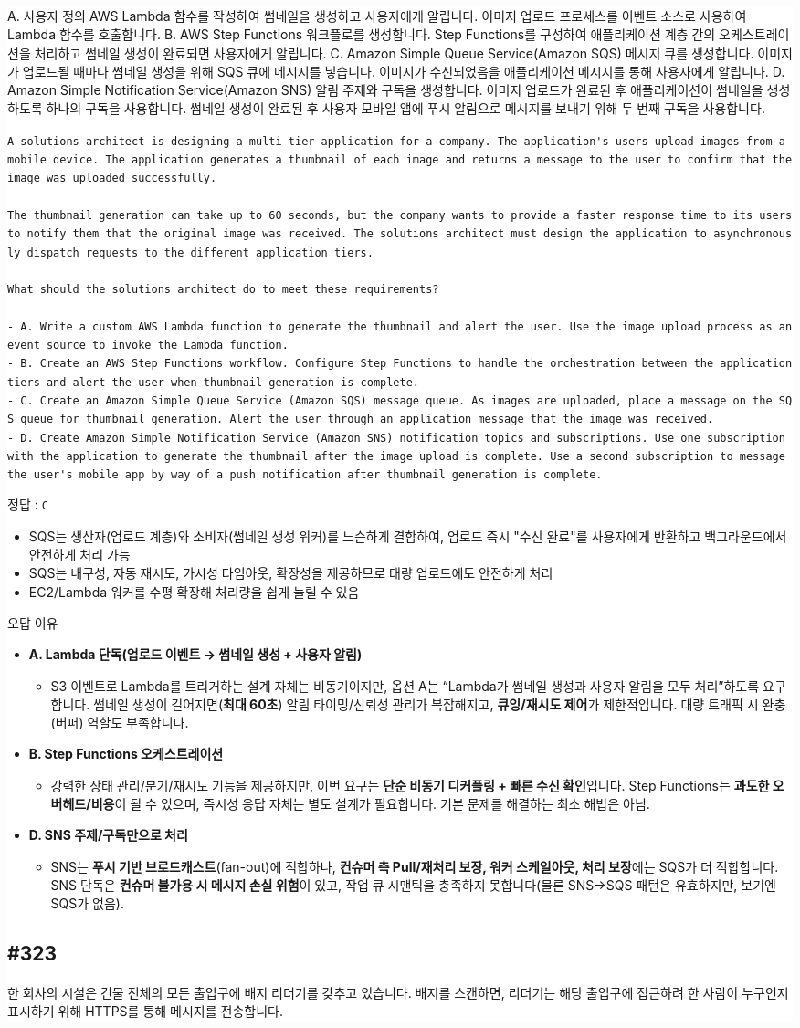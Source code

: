 A. 사용자 정의 AWS Lambda 함수를 작성하여 썸네일을 생성하고 사용자에게 알립니다. 이미지 업로드 프로세스를 이벤트 소스로 사용하여 Lambda 함수를 호출합니다.
B. AWS Step Functions 워크플로를 생성합니다. Step Functions를 구성하여 애플리케이션 계층 간의 오케스트레이션을 처리하고 썸네일 생성이 완료되면 사용자에게 알립니다.
C. Amazon Simple Queue Service(Amazon SQS) 메시지 큐를 생성합니다. 이미지가 업로드될 때마다 썸네일 생성을 위해 SQS 큐에 메시지를 넣습니다. 이미지가 수신되었음을 애플리케이션 메시지를 통해 사용자에게 알립니다.
D. Amazon Simple Notification Service(Amazon SNS) 알림 주제와 구독을 생성합니다. 이미지 업로드가 완료된 후 애플리케이션이 썸네일을 생성하도록 하나의 구독을 사용합니다. 썸네일 생성이 완료된 후 사용자 모바일 앱에 푸시 알림으로 메시지를 보내기 위해 두 번째 구독을 사용합니다.

```
A solutions architect is designing a multi-tier application for a company. The application's users upload images from a mobile device. The application generates a thumbnail of each image and returns a message to the user to confirm that the image was uploaded successfully.  
  
The thumbnail generation can take up to 60 seconds, but the company wants to provide a faster response time to its users to notify them that the original image was received. The solutions architect must design the application to asynchronously dispatch requests to the different application tiers.  
  
What should the solutions architect do to meet these requirements?

- A. Write a custom AWS Lambda function to generate the thumbnail and alert the user. Use the image upload process as an event source to invoke the Lambda function.
- B. Create an AWS Step Functions workflow. Configure Step Functions to handle the orchestration between the application tiers and alert the user when thumbnail generation is complete.
- C. Create an Amazon Simple Queue Service (Amazon SQS) message queue. As images are uploaded, place a message on the SQS queue for thumbnail generation. Alert the user through an application message that the image was received.
- D. Create Amazon Simple Notification Service (Amazon SNS) notification topics and subscriptions. Use one subscription with the application to generate the thumbnail after the image upload is complete. Use a second subscription to message the user's mobile app by way of a push notification after thumbnail generation is complete.
```

정답 : `C`

- SQS는 생산자(업로드 계층)와 소비자(썸네일 생성 워커)를 느슨하게 결합하여, 업로드 즉시 "수신 완료"를 사용자에게 반환하고 백그라운드에서 안전하게 처리 가능
- SQS는 내구성, 자동 재시도, 가시성 타임아웃, 확장성을 제공하므로 대량 업로드에도 안전하게 처리
- EC2/Lambda 워커를 수평 확장해 처리량을 쉽게 늘릴 수 있음

오답 이유

- **A. Lambda 단독(업로드 이벤트 → 썸네일 생성 + 사용자 알림)**
    - S3 이벤트로 Lambda를 트리거하는 설계 자체는 비동기이지만, 옵션 A는 “Lambda가 썸네일 생성과 사용자 알림을 모두 처리”하도록 요구합니다. 썸네일 생성이 길어지면(**최대 60초**) 알림 타이밍/신뢰성 관리가 복잡해지고, **큐잉/재시도 제어**가 제한적입니다. 대량 트래픽 시 완충(버퍼) 역할도 부족합니다.
    
- **B. Step Functions 오케스트레이션**
    - 강력한 상태 관리/분기/재시도 기능을 제공하지만, 이번 요구는 **단순 비동기 디커플링 + 빠른 수신 확인**입니다. Step Functions는 **과도한 오버헤드/비용**이 될 수 있으며, 즉시성 응답 자체는 별도 설계가 필요합니다. 기본 문제를 해결하는 최소 해법은 아님.
    
- **D. SNS 주제/구독만으로 처리**
    - SNS는 **푸시 기반 브로드캐스트**(fan-out)에 적합하나, **컨슈머 측 Pull/재처리 보장, 워커 스케일아웃, 처리 보장**에는 SQS가 더 적합합니다. SNS 단독은 **컨슈머 불가용 시 메시지 손실 위험**이 있고, 작업 큐 시맨틱을 충족하지 못합니다(물론 SNS→SQS 패턴은 유효하지만, 보기엔 SQS가 없음).


## #323
한 회사의 시설은 건물 전체의 모든 출입구에 배지 리더기를 갖추고 있습니다. 배지를 스캔하면, 리더기는 해당 출입구에 접근하려 한 사람이 누구인지 표시하기 위해 HTTPS를 통해 메시지를 전송합니다.
